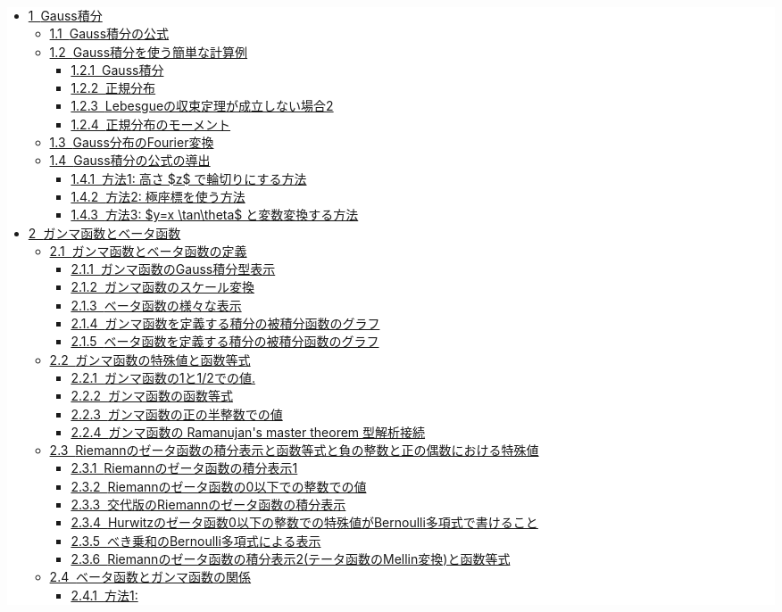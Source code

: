 <div class="toc"><ul class="toc-item"><li><span><a href="#Gauss積分" data-toc-modified-id="Gauss積分-1"><span class="toc-item-num">1&nbsp;&nbsp;</span>Gauss積分</a></span><ul class="toc-item"><li><span><a href="#Gauss積分の公式" data-toc-modified-id="Gauss積分の公式-1.1"><span class="toc-item-num">1.1&nbsp;&nbsp;</span>Gauss積分の公式</a></span></li><li><span><a href="#Gauss積分を使う簡単な計算例" data-toc-modified-id="Gauss積分を使う簡単な計算例-1.2"><span class="toc-item-num">1.2&nbsp;&nbsp;</span>Gauss積分を使う簡単な計算例</a></span><ul class="toc-item"><li><span><a href="#Gauss積分" data-toc-modified-id="Gauss積分-1.2.1"><span class="toc-item-num">1.2.1&nbsp;&nbsp;</span>Gauss積分</a></span></li><li><span><a href="#正規分布" data-toc-modified-id="正規分布-1.2.2"><span class="toc-item-num">1.2.2&nbsp;&nbsp;</span>正規分布</a></span></li><li><span><a href="#Lebesgueの収束定理が成立しない場合2" data-toc-modified-id="Lebesgueの収束定理が成立しない場合2-1.2.3"><span class="toc-item-num">1.2.3&nbsp;&nbsp;</span>Lebesgueの収束定理が成立しない場合2</a></span></li><li><span><a href="#正規分布のモーメント" data-toc-modified-id="正規分布のモーメント-1.2.4"><span class="toc-item-num">1.2.4&nbsp;&nbsp;</span>正規分布のモーメント</a></span></li></ul></li><li><span><a href="#Gauss分布のFourier変換" data-toc-modified-id="Gauss分布のFourier変換-1.3"><span class="toc-item-num">1.3&nbsp;&nbsp;</span>Gauss分布のFourier変換</a></span></li><li><span><a href="#Gauss積分の公式の導出" data-toc-modified-id="Gauss積分の公式の導出-1.4"><span class="toc-item-num">1.4&nbsp;&nbsp;</span>Gauss積分の公式の導出</a></span><ul class="toc-item"><li><span><a href="#方法1:-高さ-$z$-で輪切りにする方法" data-toc-modified-id="方法1:-高さ-$z$-で輪切りにする方法-1.4.1"><span class="toc-item-num">1.4.1&nbsp;&nbsp;</span>方法1: 高さ $z$ で輪切りにする方法</a></span></li><li><span><a href="#方法2:-極座標を使う方法" data-toc-modified-id="方法2:-極座標を使う方法-1.4.2"><span class="toc-item-num">1.4.2&nbsp;&nbsp;</span>方法2: 極座標を使う方法</a></span></li><li><span><a href="#方法3:-$y=x-\tan\theta$-と変数変換する方法" data-toc-modified-id="方法3:-$y=x-\tan\theta$-と変数変換する方法-1.4.3"><span class="toc-item-num">1.4.3&nbsp;&nbsp;</span>方法3: $y=x \tan\theta$ と変数変換する方法</a></span></li></ul></li></ul></li><li><span><a href="#ガンマ函数とベータ函数" data-toc-modified-id="ガンマ函数とベータ函数-2"><span class="toc-item-num">2&nbsp;&nbsp;</span>ガンマ函数とベータ函数</a></span><ul class="toc-item"><li><span><a href="#ガンマ函数とベータ函数の定義" data-toc-modified-id="ガンマ函数とベータ函数の定義-2.1"><span class="toc-item-num">2.1&nbsp;&nbsp;</span>ガンマ函数とベータ函数の定義</a></span><ul class="toc-item"><li><span><a href="#ガンマ函数のGauss積分型表示" data-toc-modified-id="ガンマ函数のGauss積分型表示-2.1.1"><span class="toc-item-num">2.1.1&nbsp;&nbsp;</span>ガンマ函数のGauss積分型表示</a></span></li><li><span><a href="#ガンマ函数のスケール変換" data-toc-modified-id="ガンマ函数のスケール変換-2.1.2"><span class="toc-item-num">2.1.2&nbsp;&nbsp;</span>ガンマ函数のスケール変換</a></span></li><li><span><a href="#ベータ函数の様々な表示" data-toc-modified-id="ベータ函数の様々な表示-2.1.3"><span class="toc-item-num">2.1.3&nbsp;&nbsp;</span>ベータ函数の様々な表示</a></span></li><li><span><a href="#ガンマ函数を定義する積分の被積分函数のグラフ" data-toc-modified-id="ガンマ函数を定義する積分の被積分函数のグラフ-2.1.4"><span class="toc-item-num">2.1.4&nbsp;&nbsp;</span>ガンマ函数を定義する積分の被積分函数のグラフ</a></span></li><li><span><a href="#ベータ函数を定義する積分の被積分函数のグラフ" data-toc-modified-id="ベータ函数を定義する積分の被積分函数のグラフ-2.1.5"><span class="toc-item-num">2.1.5&nbsp;&nbsp;</span>ベータ函数を定義する積分の被積分函数のグラフ</a></span></li></ul></li><li><span><a href="#ガンマ函数の特殊値と函数等式" data-toc-modified-id="ガンマ函数の特殊値と函数等式-2.2"><span class="toc-item-num">2.2&nbsp;&nbsp;</span>ガンマ函数の特殊値と函数等式</a></span><ul class="toc-item"><li><span><a href="#ガンマ函数の1と1/2での値." data-toc-modified-id="ガンマ函数の1と1/2での値.-2.2.1"><span class="toc-item-num">2.2.1&nbsp;&nbsp;</span>ガンマ函数の1と1/2での値.</a></span></li><li><span><a href="#ガンマ函数の函数等式" data-toc-modified-id="ガンマ函数の函数等式-2.2.2"><span class="toc-item-num">2.2.2&nbsp;&nbsp;</span>ガンマ函数の函数等式</a></span></li><li><span><a href="#ガンマ函数の正の半整数での値" data-toc-modified-id="ガンマ函数の正の半整数での値-2.2.3"><span class="toc-item-num">2.2.3&nbsp;&nbsp;</span>ガンマ函数の正の半整数での値</a></span></li><li><span><a href="#ガンマ函数の-Ramanujan's-master-theorem-型解析接続" data-toc-modified-id="ガンマ函数の-Ramanujan's-master-theorem-型解析接続-2.2.4"><span class="toc-item-num">2.2.4&nbsp;&nbsp;</span>ガンマ函数の Ramanujan's master theorem 型解析接続</a></span></li></ul></li><li><span><a href="#Riemannのゼータ函数の積分表示と函数等式と負の整数と正の偶数における特殊値" data-toc-modified-id="Riemannのゼータ函数の積分表示と函数等式と負の整数と正の偶数における特殊値-2.3"><span class="toc-item-num">2.3&nbsp;&nbsp;</span>Riemannのゼータ函数の積分表示と函数等式と負の整数と正の偶数における特殊値</a></span><ul class="toc-item"><li><span><a href="#Riemannのゼータ函数の積分表示1" data-toc-modified-id="Riemannのゼータ函数の積分表示1-2.3.1"><span class="toc-item-num">2.3.1&nbsp;&nbsp;</span>Riemannのゼータ函数の積分表示1</a></span></li><li><span><a href="#Riemannのゼータ函数の0以下での整数での値" data-toc-modified-id="Riemannのゼータ函数の0以下での整数での値-2.3.2"><span class="toc-item-num">2.3.2&nbsp;&nbsp;</span>Riemannのゼータ函数の0以下での整数での値</a></span></li><li><span><a href="#交代版のRiemannのゼータ函数の積分表示" data-toc-modified-id="交代版のRiemannのゼータ函数の積分表示-2.3.3"><span class="toc-item-num">2.3.3&nbsp;&nbsp;</span>交代版のRiemannのゼータ函数の積分表示</a></span></li><li><span><a href="#Hurwitzのゼータ函数0以下の整数での特殊値がBernoulli多項式で書けること" data-toc-modified-id="Hurwitzのゼータ函数0以下の整数での特殊値がBernoulli多項式で書けること-2.3.4"><span class="toc-item-num">2.3.4&nbsp;&nbsp;</span>Hurwitzのゼータ函数0以下の整数での特殊値がBernoulli多項式で書けること</a></span></li><li><span><a href="#べき乗和のBernoulli多項式による表示" data-toc-modified-id="べき乗和のBernoulli多項式による表示-2.3.5"><span class="toc-item-num">2.3.5&nbsp;&nbsp;</span>べき乗和のBernoulli多項式による表示</a></span></li><li><span><a href="#Riemannのゼータ函数の積分表示2(テータ函数のMellin変換)と函数等式" data-toc-modified-id="Riemannのゼータ函数の積分表示2(テータ函数のMellin変換)と函数等式-2.3.6"><span class="toc-item-num">2.3.6&nbsp;&nbsp;</span>Riemannのゼータ函数の積分表示2(テータ函数のMellin変換)と函数等式</a></span></li></ul></li><li><span><a href="#ベータ函数とガンマ函数の関係" data-toc-modified-id="ベータ函数とガンマ函数の関係-2.4"><span class="toc-item-num">2.4&nbsp;&nbsp;</span>ベータ函数とガンマ函数の関係</a></span><ul class="toc-item"><li><span><a href="#方法1:-置換積分と積分の順序交換のみを使う方法" data-toc-modified-id="方法1:-置換積分と積分の順序交換のみを使う方法-2.4.1"><span class="toc-item-num">2.4.1&nbsp;&nbsp;</span>方法1: